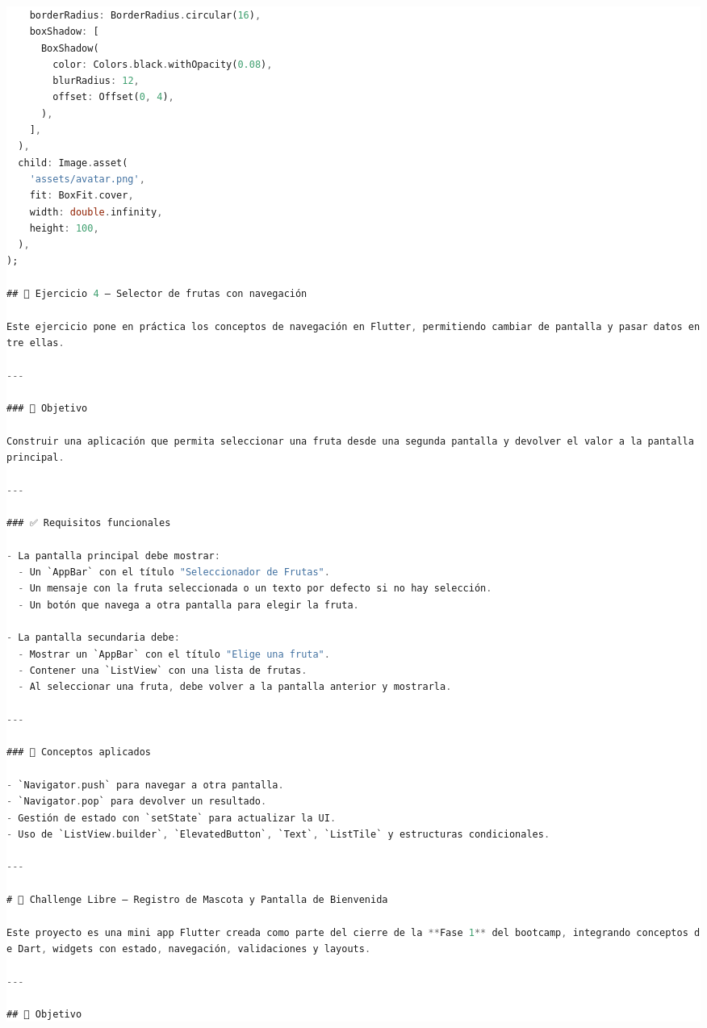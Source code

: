 ```dart
    borderRadius: BorderRadius.circular(16),
    boxShadow: [
      BoxShadow(
        color: Colors.black.withOpacity(0.08),
        blurRadius: 12,
        offset: Offset(0, 4),
      ),
    ],
  ),
  child: Image.asset(
    'assets/avatar.png',
    fit: BoxFit.cover,
    width: double.infinity,
    height: 100,
  ),
);

## 🚀 Ejercicio 4 – Selector de frutas con navegación

Este ejercicio pone en práctica los conceptos de navegación en Flutter, permitiendo cambiar de pantalla y pasar datos entre ellas.

---

### 🎯 Objetivo

Construir una aplicación que permita seleccionar una fruta desde una segunda pantalla y devolver el valor a la pantalla principal.

---

### ✅ Requisitos funcionales

- La pantalla principal debe mostrar:
  - Un `AppBar` con el título "Seleccionador de Frutas".
  - Un mensaje con la fruta seleccionada o un texto por defecto si no hay selección.
  - Un botón que navega a otra pantalla para elegir la fruta.

- La pantalla secundaria debe:
  - Mostrar un `AppBar` con el título "Elige una fruta".
  - Contener una `ListView` con una lista de frutas.
  - Al seleccionar una fruta, debe volver a la pantalla anterior y mostrarla.

---

### 🧠 Conceptos aplicados

- `Navigator.push` para navegar a otra pantalla.
- `Navigator.pop` para devolver un resultado.
- Gestión de estado con `setState` para actualizar la UI.
- Uso de `ListView.builder`, `ElevatedButton`, `Text`, `ListTile` y estructuras condicionales.

---

# 🐾 Challenge Libre – Registro de Mascota y Pantalla de Bienvenida

Este proyecto es una mini app Flutter creada como parte del cierre de la **Fase 1** del bootcamp, integrando conceptos de Dart, widgets con estado, navegación, validaciones y layouts.

---

## 🎯 Objetivo

```